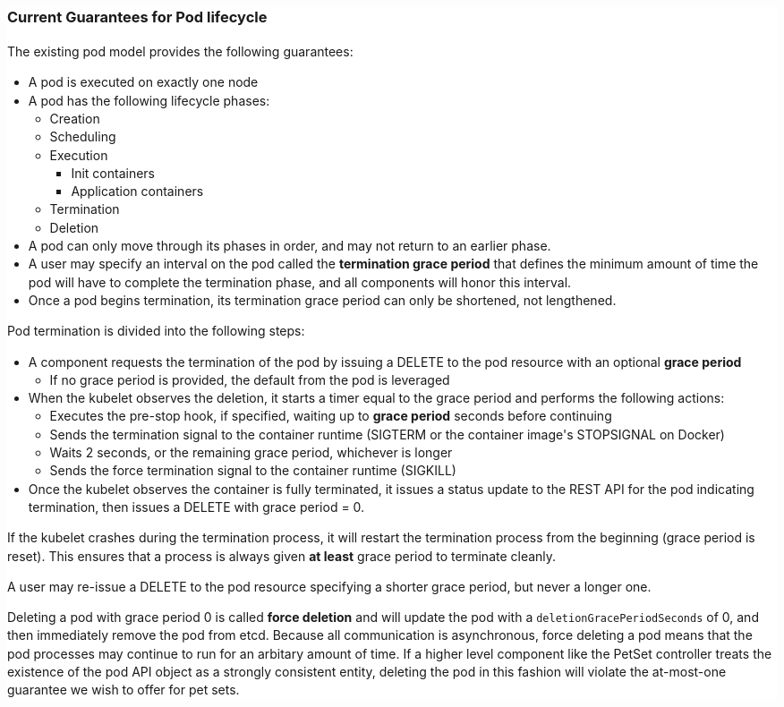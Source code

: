 
### Current Guarantees for Pod lifecycle

The existing pod model provides the following guarantees:

* A pod is executed on exactly one node
* A pod has the following lifecycle phases:
  * Creation
  * Scheduling
  * Execution
    * Init containers
    * Application containers
  * Termination
  * Deletion
* A pod can only move through its phases in order, and may not return
  to an earlier phase.
* A user may specify an interval on the pod called the **termination
  grace period** that defines the minimum amount of time the pod will
  have to complete the termination phase, and all components will honor
  this interval.
* Once a pod begins termination, its termination grace period can only
  be shortened, not lengthened.

Pod termination is divided into the following steps:

* A component requests the termination of the pod by issuing a DELETE
  to the pod resource with an optional **grace period**
  * If no grace period is provided, the default from the pod is leveraged
* When the kubelet observes the deletion, it starts a timer equal to the
  grace period and performs the following actions:
  * Executes the pre-stop hook, if specified, waiting up to **grace period**
    seconds before continuing
  * Sends the termination signal to the container runtime (SIGTERM or the
    container image's STOPSIGNAL on Docker)
  * Waits 2 seconds, or the remaining grace period, whichever is longer
  * Sends the force termination signal to the container runtime (SIGKILL)
* Once the kubelet observes the container is fully terminated, it issues
  a status update to the REST API for the pod indicating termination, then
  issues a DELETE with grace period = 0.

If the kubelet crashes during the termination process, it will restart the
termination process from the beginning (grace period is reset). This ensures
that a process is always given **at least** grace period to terminate cleanly.

A user may re-issue a DELETE to the pod resource specifying a shorter grace
period, but never a longer one.

Deleting a pod with grace period 0 is called **force deletion** and will
update the pod with a `deletionGracePeriodSeconds` of 0, and then immediately
remove the pod from etcd. Because all communication is asynchronous,
force deleting a pod means that the pod processes may continue
to run for an arbitary amount of time. If a higher level component like the
PetSet controller treats the existence of the pod API object as a strongly
consistent entity, deleting the pod in this fashion will violate the
at-most-one guarantee we wish to offer for pet sets.
